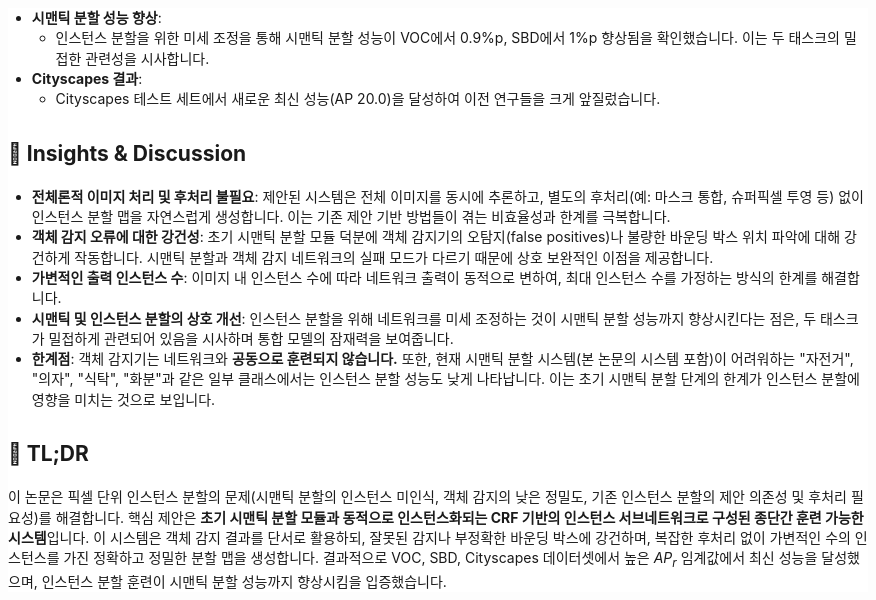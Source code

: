 *   **시맨틱 분할 성능 향상**:
    *   인스턴스 분할을 위한 미세 조정을 통해 시맨틱 분할 성능이 VOC에서 0.9%p, SBD에서 1%p 향상됨을 확인했습니다. 이는 두 태스크의 밀접한 관련성을 시사합니다.
*   **Cityscapes 결과**:
    *   Cityscapes 테스트 세트에서 새로운 최신 성능(AP 20.0)을 달성하여 이전 연구들을 크게 앞질렀습니다.

## 🧠 Insights & Discussion
*   **전체론적 이미지 처리 및 후처리 불필요**: 제안된 시스템은 전체 이미지를 동시에 추론하고, 별도의 후처리(예: 마스크 통합, 슈퍼픽셀 투영 등) 없이 인스턴스 분할 맵을 자연스럽게 생성합니다. 이는 기존 제안 기반 방법들이 겪는 비효율성과 한계를 극복합니다.
*   **객체 감지 오류에 대한 강건성**: 초기 시맨틱 분할 모듈 덕분에 객체 감지기의 오탐지(false positives)나 불량한 바운딩 박스 위치 파악에 대해 강건하게 작동합니다. 시맨틱 분할과 객체 감지 네트워크의 실패 모드가 다르기 때문에 상호 보완적인 이점을 제공합니다.
*   **가변적인 출력 인스턴스 수**: 이미지 내 인스턴스 수에 따라 네트워크 출력이 동적으로 변하여, 최대 인스턴스 수를 가정하는 방식의 한계를 해결합니다.
*   **시맨틱 및 인스턴스 분할의 상호 개선**: 인스턴스 분할을 위해 네트워크를 미세 조정하는 것이 시맨틱 분할 성능까지 향상시킨다는 점은, 두 태스크가 밀접하게 관련되어 있음을 시사하며 통합 모델의 잠재력을 보여줍니다.
*   **한계점**: 객체 감지기는 네트워크와 **공동으로 훈련되지 않습니다.** 또한, 현재 시맨틱 분할 시스템(본 논문의 시스템 포함)이 어려워하는 "자전거", "의자", "식탁", "화분"과 같은 일부 클래스에서는 인스턴스 분할 성능도 낮게 나타납니다. 이는 초기 시맨틱 분할 단계의 한계가 인스턴스 분할에 영향을 미치는 것으로 보입니다.

## 📌 TL;DR
이 논문은 픽셀 단위 인스턴스 분할의 문제(시맨틱 분할의 인스턴스 미인식, 객체 감지의 낮은 정밀도, 기존 인스턴스 분할의 제안 의존성 및 후처리 필요성)를 해결합니다. 핵심 제안은 **초기 시맨틱 분할 모듈과 동적으로 인스턴스화되는 CRF 기반의 인스턴스 서브네트워크로 구성된 종단간 훈련 가능한 시스템**입니다. 이 시스템은 객체 감지 결과를 단서로 활용하되, 잘못된 감지나 부정확한 바운딩 박스에 강건하며, 복잡한 후처리 없이 가변적인 수의 인스턴스를 가진 정확하고 정밀한 분할 맵을 생성합니다. 결과적으로 VOC, SBD, Cityscapes 데이터셋에서 높은 $AP_{r}$ 임계값에서 최신 성능을 달성했으며, 인스턴스 분할 훈련이 시맨틱 분할 성능까지 향상시킴을 입증했습니다.